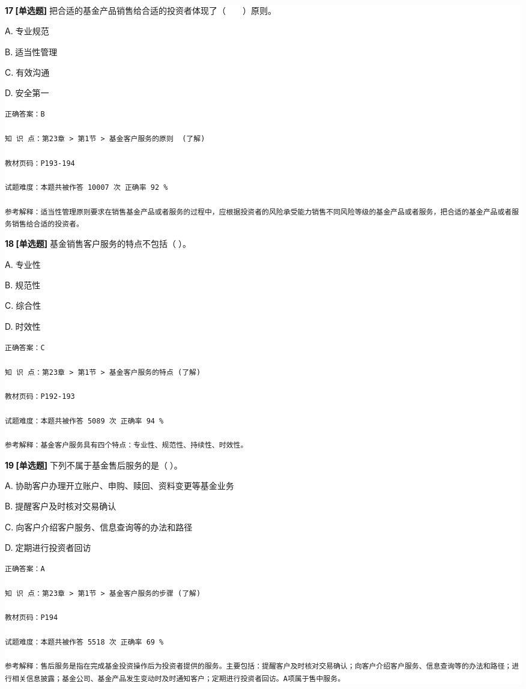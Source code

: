 
**17 [单选题]** 把合适的基金产品销售给合适的投资者体现了（&emsp;&emsp;）原则。

A. 专业规范

B. 适当性管理

C. 有效沟通

D. 安全第一

```
正确答案：B

知 识 点：第23章 > 第1节 > 基金客户服务的原则  (了解)

教材页码：P193-194

试题难度：本题共被作答 10007 次 正确率 92 %

参考解释：适当性管理原则要求在销售基金产品或者服务的过程中，应根据投资者的风险承受能力销售不同风险等级的基金产品或者服务，把合适的基金产品或者服务销售给合适的投资者。
```


**18 [单选题]** 基金销售客户服务的特点不包括（       ）。

A. 专业性

B. 规范性

C. 综合性

D. 时效性

```
正确答案：C

知 识 点：第23章 > 第1节 > 基金客户服务的特点 (了解)

教材页码：P192-193

试题难度：本题共被作答 5089 次 正确率 94 %

参考解释：基金客户服务具有四个特点：专业性、规范性、持续性、时效性。
```


**19 [单选题]** 下列不属于基金售后服务的是（        ）。

A. 协助客户办理开立账户、申购、赎回、资料变更等基金业务

B. 提醒客户及时核对交易确认

C. 向客户介绍客户服务、信息查询等的办法和路径

D. 定期进行投资者回访

```
正确答案：A

知 识 点：第23章 > 第1节 > 基金客户服务的步骤 (了解)

教材页码：P194

试题难度：本题共被作答 5518 次 正确率 69 %

参考解释：售后服务是指在完成基金投资操作后为投资者提供的服务。主要包括：提醒客户及时核对交易确认；向客户介绍客户服务、信息查询等的办法和路径；进行相关信息披露；基金公司、基金产品发生变动时及时通知客户；定期进行投资者回访。A项属于售中服务。
```
